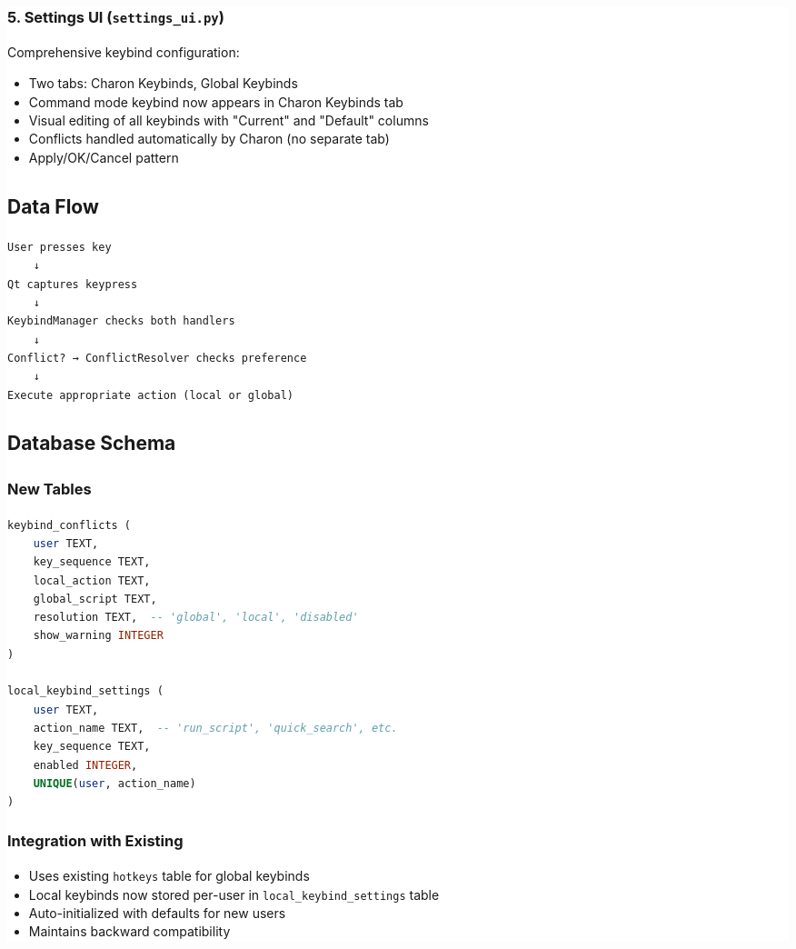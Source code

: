 ### 5. Settings UI (`settings_ui.py`)
Comprehensive keybind configuration:
- Two tabs: Charon Keybinds, Global Keybinds
- Command mode keybind now appears in Charon Keybinds tab
- Visual editing of all keybinds with "Current" and "Default" columns
- Conflicts handled automatically by Charon (no separate tab)
- Apply/OK/Cancel pattern

## Data Flow

```
User presses key
    ↓
Qt captures keypress
    ↓
KeybindManager checks both handlers
    ↓
Conflict? → ConflictResolver checks preference
    ↓
Execute appropriate action (local or global)
```

## Database Schema

### New Tables

```sql
keybind_conflicts (
    user TEXT,
    key_sequence TEXT,
    local_action TEXT,
    global_script TEXT,
    resolution TEXT,  -- 'global', 'local', 'disabled'
    show_warning INTEGER
)

local_keybind_settings (
    user TEXT,
    action_name TEXT,  -- 'run_script', 'quick_search', etc.
    key_sequence TEXT,
    enabled INTEGER,
    UNIQUE(user, action_name)
)
```

### Integration with Existing
- Uses existing `hotkeys` table for global keybinds
- Local keybinds now stored per-user in `local_keybind_settings` table
- Auto-initialized with defaults for new users
- Maintains backward compatibility
